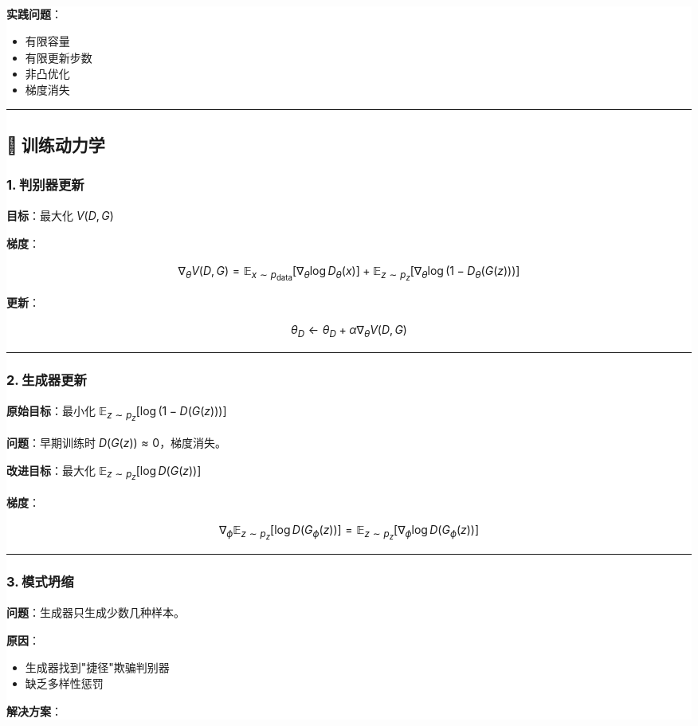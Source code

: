 **实践问题**：

- 有限容量
- 有限更新步数
- 非凸优化
- 梯度消失

---

## 🔬 训练动力学

### 1. 判别器更新

**目标**：最大化 $V(D, G)$

**梯度**：

$$
\nabla_\theta V(D, G) = \mathbb{E}_{x \sim p_{\text{data}}}\left[\nabla_\theta \log D_\theta(x)\right] + \mathbb{E}_{z \sim p_z}\left[\nabla_\theta \log(1 - D_\theta(G(z)))\right]
$$

**更新**：

$$
\theta_D \leftarrow \theta_D + \alpha \nabla_\theta V(D, G)
$$

---

### 2. 生成器更新

**原始目标**：最小化 $\mathbb{E}_{z \sim p_z}[\log(1 - D(G(z)))]$

**问题**：早期训练时 $D(G(z)) \approx 0$，梯度消失。

**改进目标**：最大化 $\mathbb{E}_{z \sim p_z}[\log D(G(z))]$

**梯度**：

$$
\nabla_\phi \mathbb{E}_{z \sim p_z}[\log D(G_\phi(z))] = \mathbb{E}_{z \sim p_z}\left[\nabla_\phi \log D(G_\phi(z))\right]
$$

---

### 3. 模式坍缩

**问题**：生成器只生成少数几种样本。

**原因**：

- 生成器找到"捷径"欺骗判别器
- 缺乏多样性惩罚

**解决方案**：
